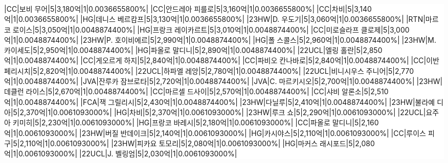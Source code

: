 |CC|보비 무어|5|3,180억|1|0.0036655800%|
|CC|안드레아 피를로|5|3,160억|1|0.0036655800%|
|CC|차비|5|3,140억|1|0.0036655800%|
|HG|데니스 베르캄프|5|3,130억|1|0.0036655800%|
|23HW|D. 우도기|5|3,060억|1|0.0036655800%|
|RTN|마르코 로이스|5|3,050억|1|0.0048874400%|
|HG|프랑크 레이카르트|5|3,010억|1|0.0048874400%|
|CC|미로슬라프 클로제|5|3,000억|1|0.0048874400%|
|23HW|P. 호이비에르|5|2,990억|1|0.0048874400%|
|HG|폴 스콜스|5|2,960억|1|0.0048874400%|
|23HW|M. 카이세도|5|2,950억|1|0.0048874400%|
|HG|파올로 말디니|5|2,890억|1|0.0048874400%|
|22UCL|엘링 홀란|5|2,850억|1|0.0048874400%|
|CC|게오르게 하지|5|2,840억|1|0.0048874400%|
|CC|파비오 칸나바로|5|2,840억|1|0.0048874400%|
|CC|이반 페리시치|5|2,820억|1|0.0048874400%|
|22UCL|하파엘 레앙|5|2,780억|1|0.0048874400%|
|22UCL|비니시우스 주니어|5|2,770억|1|0.0048874400%|
|JVA|잔루카 잠브로타|5|2,720억|1|0.0048874400%|
|JVA|C. 마르키시오|5|2,700억|1|0.0048874400%|
|23HW|데클런 라이스|5|2,670억|1|0.0048874400%|
|CC|마르셀 드사이|5|2,570억|1|0.0048874400%|
|CC|샤비 알론소|5|2,510억|1|0.0048874400%|
|FCA|잭 그릴리시|5|2,430억|1|0.0048874400%|
|23HW|다닐루|5|2,410억|1|0.0048874400%|
|23HW|불라예 디아|5|2,370억|1|0.0061093000%|
|HG|차비|5|2,370억|1|0.0061093000%|
|23HW|루크 쇼|5|2,290억|1|0.0061093000%|
|22UCL|요주아 키미히|5|2,230억|1|0.0061093000%|
|HG|프랑코 바레시|5|2,180억|1|0.0061093000%|
|CC|파올로 말디니|5|2,160억|1|0.0061093000%|
|23HW|버질 반데이크|5|2,140억|1|0.0061093000%|
|HG|카시야스|5|2,110억|1|0.0061093000%|
|CC|루이스 피구|5|2,110억|1|0.0061093000%|
|23HW|피카요 토모리|5|2,080억|1|0.0061093000%|
|HG|마커스 래시포드|5|2,080억|1|0.0061093000%|
|22UCL|J. 벨링엄|5|2,030억|1|0.0061093000%|